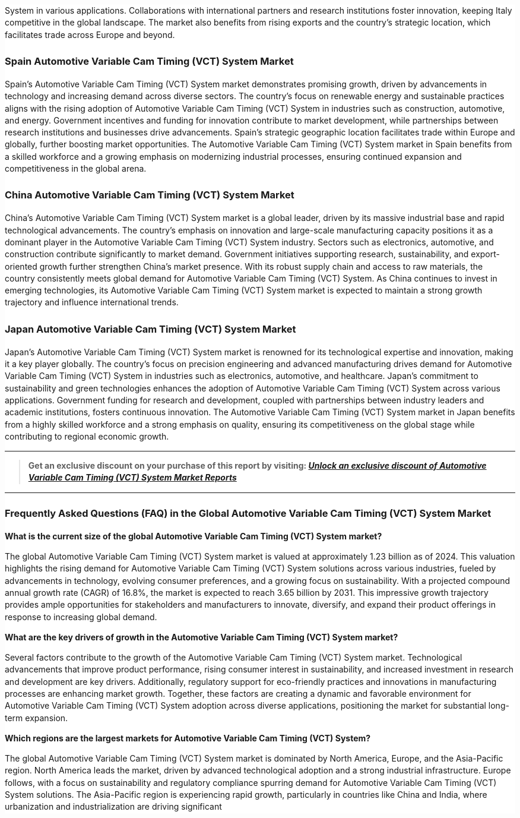 System in various applications. Collaborations with international partners and research institutions foster innovation, keeping Italy competitive in the global landscape. The market also benefits from rising exports and the country&rsquo;s strategic location, which facilitates trade across Europe and beyond.</p><h3>Spain Automotive Variable Cam Timing (VCT) System Market</h3><p>Spain&rsquo;s Automotive Variable Cam Timing (VCT) System market demonstrates promising growth, driven by advancements in technology and increasing demand across diverse sectors. The country&rsquo;s focus on renewable energy and sustainable practices aligns with the rising adoption of Automotive Variable Cam Timing (VCT) System in industries such as construction, automotive, and energy. Government incentives and funding for innovation contribute to market development, while partnerships between research institutions and businesses drive advancements. Spain&rsquo;s strategic geographic location facilitates trade within Europe and globally, further boosting market opportunities. The Automotive Variable Cam Timing (VCT) System market in Spain benefits from a skilled workforce and a growing emphasis on modernizing industrial processes, ensuring continued expansion and competitiveness in the global arena.</p><h3>China Automotive Variable Cam Timing (VCT) System Market</h3><p>China&rsquo;s Automotive Variable Cam Timing (VCT) System market is a global leader, driven by its massive industrial base and rapid technological advancements. The country&rsquo;s emphasis on innovation and large-scale manufacturing capacity positions it as a dominant player in the Automotive Variable Cam Timing (VCT) System industry. Sectors such as electronics, automotive, and construction contribute significantly to market demand. Government initiatives supporting research, sustainability, and export-oriented growth further strengthen China&rsquo;s market presence. With its robust supply chain and access to raw materials, the country consistently meets global demand for Automotive Variable Cam Timing (VCT) System. As China continues to invest in emerging technologies, its Automotive Variable Cam Timing (VCT) System market is expected to maintain a strong growth trajectory and influence international trends.</p><h3>Japan Automotive Variable Cam Timing (VCT) System Market</h3><p>Japan&rsquo;s Automotive Variable Cam Timing (VCT) System market is renowned for its technological expertise and innovation, making it a key player globally. The country&rsquo;s focus on precision engineering and advanced manufacturing drives demand for Automotive Variable Cam Timing (VCT) System in industries such as electronics, automotive, and healthcare. Japan&rsquo;s commitment to sustainability and green technologies enhances the adoption of Automotive Variable Cam Timing (VCT) System across various applications. Government funding for research and development, coupled with partnerships between industry leaders and academic institutions, fosters continuous innovation. The Automotive Variable Cam Timing (VCT) System market in Japan benefits from a highly skilled workforce and a strong emphasis on quality, ensuring its competitiveness on the global stage while contributing to regional economic growth.</p><hr /><blockquote><p><strong>Get an exclusive discount on your purchase of this report by visiting: <em><a href="://marketresearchpulse.com/ask-for-discount/110215?utm_source=Github&amp;utm_medium=020">Unlock an exclusive discount of Automotive Variable Cam Timing (VCT) System Market Reports</a></em>&nbsp;</strong></p></blockquote><hr /><h3>Frequently Asked Questions (FAQ) in the Global Automotive Variable Cam Timing (VCT) System Market</h3><p><strong>What is the current size of the global Automotive Variable Cam Timing (VCT) System market?</strong></p><p>The global Automotive Variable Cam Timing (VCT) System market is valued at approximately 1.23 billion as of 2024. This valuation highlights the rising demand for Automotive Variable Cam Timing (VCT) System solutions across various industries, fueled by advancements in technology, evolving consumer preferences, and a growing focus on sustainability. With a projected compound annual growth rate (CAGR) of 16.8%, the market is expected to reach 3.65 billion by 2031. This impressive growth trajectory provides ample opportunities for stakeholders and manufacturers to innovate, diversify, and expand their product offerings in response to increasing global demand.</p><p><strong>What are the key drivers of growth in the Automotive Variable Cam Timing (VCT) System market?</strong></p><p>Several factors contribute to the growth of the Automotive Variable Cam Timing (VCT) System market. Technological advancements that improve product performance, rising consumer interest in sustainability, and increased investment in research and development are key drivers. Additionally, regulatory support for eco-friendly practices and innovations in manufacturing processes are enhancing market growth. Together, these factors are creating a dynamic and favorable environment for Automotive Variable Cam Timing (VCT) System adoption across diverse applications, positioning the market for substantial long-term expansion.</p><p><strong>Which regions are the largest markets for Automotive Variable Cam Timing (VCT) System?</strong></p><p>The global Automotive Variable Cam Timing (VCT) System market is dominated by North America, Europe, and the Asia-Pacific region. North America leads the market, driven by advanced technological adoption and a strong industrial infrastructure. Europe follows, with a focus on sustainability and regulatory compliance spurring demand for Automotive Variable Cam Timing (VCT) System solutions. The Asia-Pacific region is experiencing rapid growth, particularly in countries like China and India, where urbanization and industrialization are driving significant